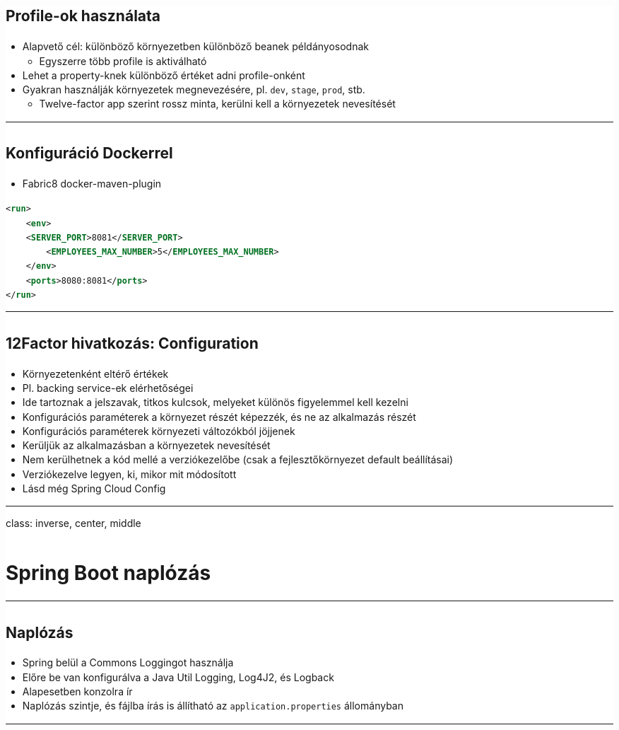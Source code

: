 
## Profile-ok használata

* Alapvető cél: különböző környezetben különböző beanek példányosodnak
    * Egyszerre több profile is aktiválható
* Lehet a property-knek különböző értéket adni profile-onként
* Gyakran használják környezetek megnevezésére, pl. `dev`, `stage`, `prod`, stb.
    * Twelve-factor app szerint rossz minta, kerülni kell a környezetek nevesítését

---

## Konfiguráció Dockerrel

* Fabric8 docker-maven-plugin

```xml
<run>
	<env>
    <SERVER_PORT>8081</SERVER_PORT>
		<EMPLOYEES_MAX_NUMBER>5</EMPLOYEES_MAX_NUMBER>
	</env>
	<ports>8080:8081</ports>
</run>
```

---

## 12Factor hivatkozás: Configuration

* Környezetenként eltérő értékek
* Pl. backing service-ek elérhetőségei
* Ide tartoznak a jelszavak, titkos kulcsok, melyeket különös figyelemmel kell kezelni
* Konfigurációs paraméterek a környezet részét képezzék, és ne az alkalmazás részét
* Konfigurációs paraméterek környezeti változókból jöjjenek
* Kerüljük az alkalmazásban a környezetek nevesítését
* Nem kerülhetnek a kód mellé a verziókezelőbe (csak a fejlesztőkörnyezet default beállításai)
* Verziókezelve legyen, ki, mikor mit módosított
* Lásd még Spring Cloud Config

---

class: inverse, center, middle

# Spring Boot naplózás

---

## Naplózás

* Spring belül a Commons Loggingot használja
* Előre be van konfigurálva a Java Util Logging, Log4J2, és Logback
* Alapesetben konzolra ír
* Naplózás szintje, és fájlba írás is állítható az `application.properties` állományban

---